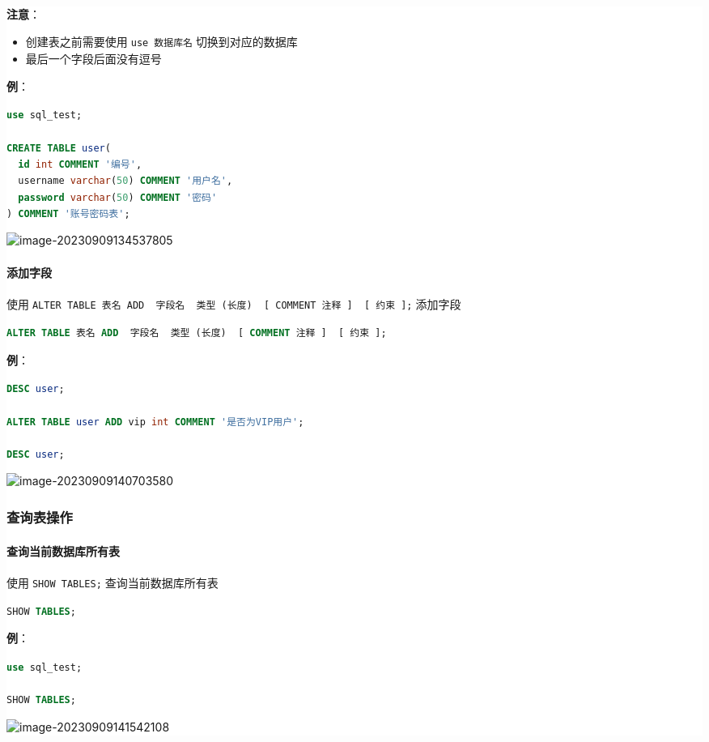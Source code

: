 **注意**：

- 创建表之前需要使用 `use 数据库名` 切换到对应的数据库
- 最后一个字段后面没有逗号

**例**：

```sql
use sql_test;

CREATE TABLE user(
  id int COMMENT '编号',
  username varchar(50) COMMENT '用户名',
  password varchar(50) COMMENT '密码'
) COMMENT '账号密码表';
```

![image-20230909134537805](https://cdn.jsdelivr.net/gh/letengzz/tc2@main/img/Java/202309091347154.png)

#### 添加字段

使用 `ALTER TABLE 表名 ADD  字段名  类型 (长度)  [ COMMENT 注释 ]  [ 约束 ];` 添加字段

```sql
ALTER TABLE 表名 ADD  字段名  类型 (长度)  [ COMMENT 注释 ]  [ 约束 ];
```

**例**：

```sql
DESC user;

ALTER TABLE user ADD vip int COMMENT '是否为VIP用户';

DESC user;
```

![image-20230909140703580](https://cdn.jsdelivr.net/gh/letengzz/tc2@main/img/Java/202309091407929.png)

### 查询表操作

#### 查询当前数据库所有表

使用 `SHOW TABLES;` 查询当前数据库所有表

```sql
SHOW TABLES;
```

**例**：

```sql
use sql_test;

SHOW TABLES;
```

![image-20230909141542108](https://cdn.jsdelivr.net/gh/letengzz/tc2@main/img/Java/202309091415598.png)
